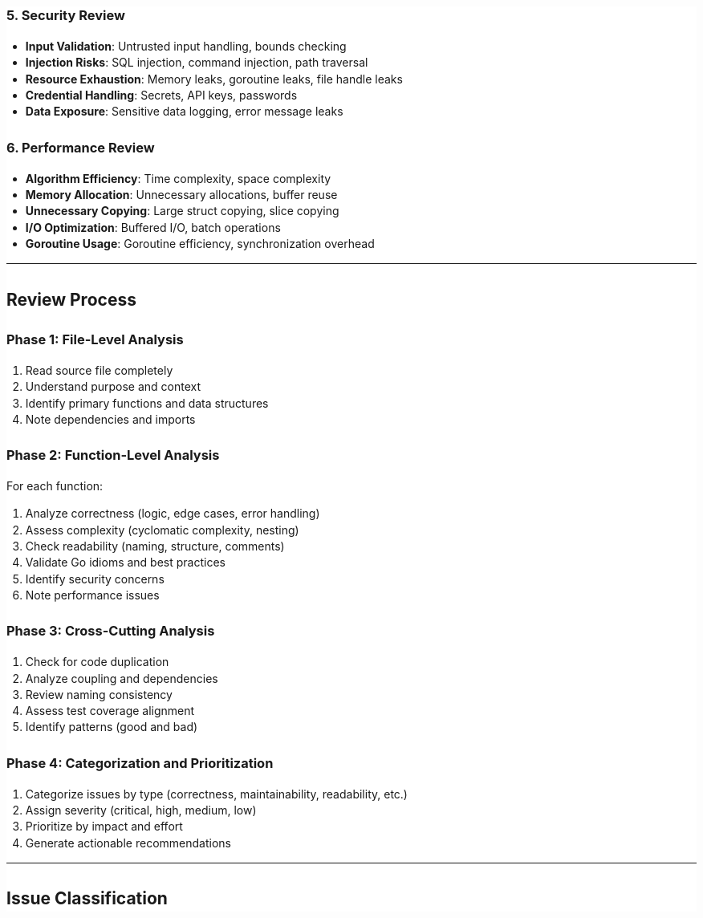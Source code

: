 ### 5. Security Review
- **Input Validation**: Untrusted input handling, bounds checking
- **Injection Risks**: SQL injection, command injection, path traversal
- **Resource Exhaustion**: Memory leaks, goroutine leaks, file handle leaks
- **Credential Handling**: Secrets, API keys, passwords
- **Data Exposure**: Sensitive data logging, error message leaks

### 6. Performance Review
- **Algorithm Efficiency**: Time complexity, space complexity
- **Memory Allocation**: Unnecessary allocations, buffer reuse
- **Unnecessary Copying**: Large struct copying, slice copying
- **I/O Optimization**: Buffered I/O, batch operations
- **Goroutine Usage**: Goroutine efficiency, synchronization overhead

---

## Review Process

### Phase 1: File-Level Analysis
1. Read source file completely
2. Understand purpose and context
3. Identify primary functions and data structures
4. Note dependencies and imports

### Phase 2: Function-Level Analysis
For each function:
1. Analyze correctness (logic, edge cases, error handling)
2. Assess complexity (cyclomatic complexity, nesting)
3. Check readability (naming, structure, comments)
4. Validate Go idioms and best practices
5. Identify security concerns
6. Note performance issues

### Phase 3: Cross-Cutting Analysis
1. Check for code duplication
2. Analyze coupling and dependencies
3. Review naming consistency
4. Assess test coverage alignment
5. Identify patterns (good and bad)

### Phase 4: Categorization and Prioritization
1. Categorize issues by type (correctness, maintainability, readability, etc.)
2. Assign severity (critical, high, medium, low)
3. Prioritize by impact and effort
4. Generate actionable recommendations

---

## Issue Classification
